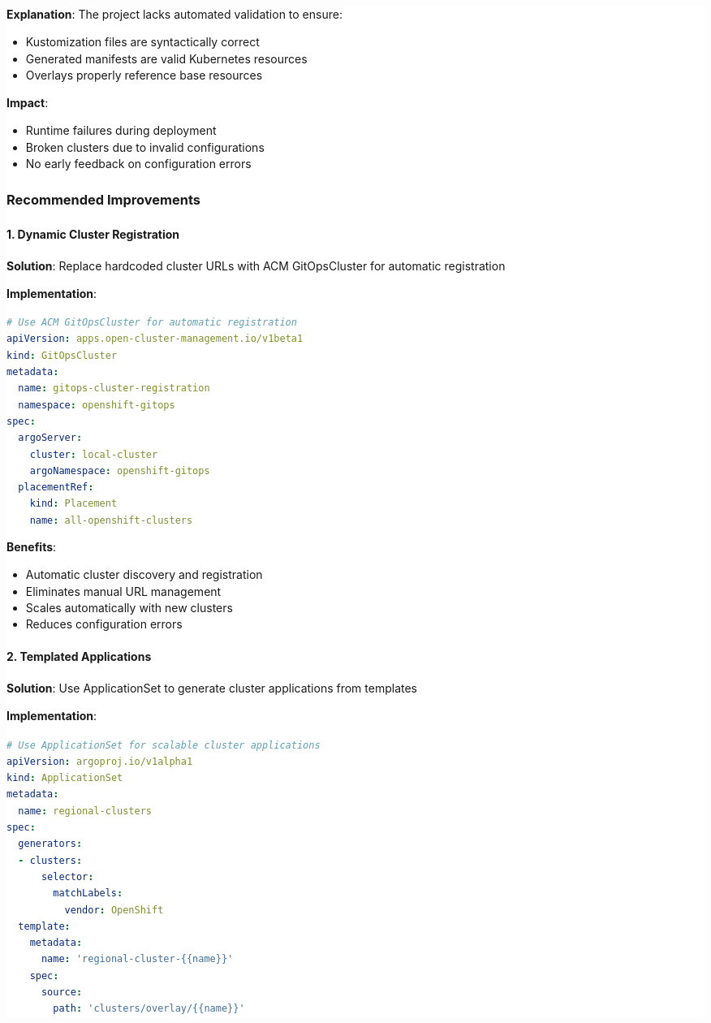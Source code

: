 **Explanation**: The project lacks automated validation to ensure:
- Kustomization files are syntactically correct
- Generated manifests are valid Kubernetes resources
- Overlays properly reference base resources

**Impact**:
- Runtime failures during deployment
- Broken clusters due to invalid configurations
- No early feedback on configuration errors

### Recommended Improvements

#### 1. Dynamic Cluster Registration
**Solution**: Replace hardcoded cluster URLs with ACM GitOpsCluster for automatic registration

**Implementation**:
```yaml
# Use ACM GitOpsCluster for automatic registration
apiVersion: apps.open-cluster-management.io/v1beta1
kind: GitOpsCluster
metadata:
  name: gitops-cluster-registration
  namespace: openshift-gitops
spec:
  argoServer:
    cluster: local-cluster
    argoNamespace: openshift-gitops
  placementRef:
    kind: Placement
    name: all-openshift-clusters
```

**Benefits**:
- Automatic cluster discovery and registration
- Eliminates manual URL management
- Scales automatically with new clusters
- Reduces configuration errors

#### 2. Templated Applications
**Solution**: Use ApplicationSet to generate cluster applications from templates

**Implementation**:
```yaml
# Use ApplicationSet for scalable cluster applications
apiVersion: argoproj.io/v1alpha1
kind: ApplicationSet
metadata:
  name: regional-clusters
spec:
  generators:
  - clusters:
      selector:
        matchLabels:
          vendor: OpenShift
  template:
    metadata:
      name: 'regional-cluster-{{name}}'
    spec:
      source:
        path: 'clusters/overlay/{{name}}'
```
